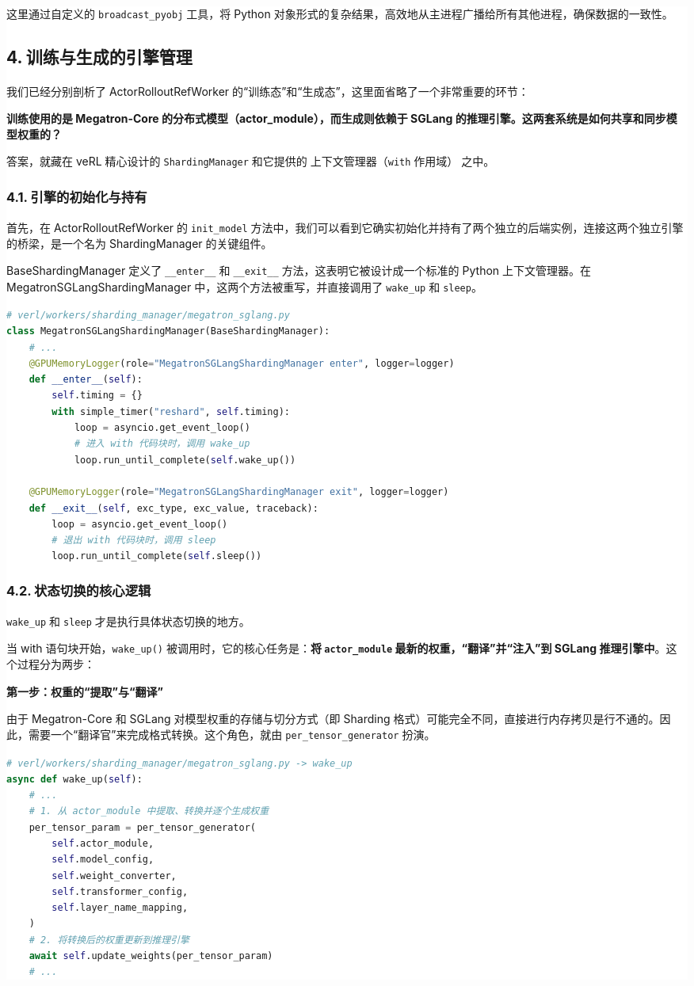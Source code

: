 这里通过自定义的 `broadcast_pyobj` 工具，将 Python 对象形式的复杂结果，高效地从主进程广播给所有其他进程，确保数据的一致性。

## 4. 训练与生成的引擎管理

我们已经分别剖析了 ActorRolloutRefWorker 的“训练态”和“生成态”，这里面省略了一个非常重要的环节：

**训练使用的是 Megatron-Core 的分布式模型（actor_module），而生成则依赖于 SGLang 的推理引擎。这两套系统是如何共享和同步模型权重的？**

答案，就藏在 veRL 精心设计的 `ShardingManager` 和它提供的 上下文管理器（`with` 作用域） 之中。

### 4.1. 引擎的初始化与持有

首先，在 ActorRolloutRefWorker 的 `init_model` 方法中，我们可以看到它确实初始化并持有了两个独立的后端实例，连接这两个独立引擎的桥梁，是一个名为 ShardingManager 的关键组件。

BaseShardingManager 定义了 `__enter__` 和 `__exit__` 方法，这表明它被设计成一个标准的 Python 上下文管理器。在 MegatronSGLangShardingManager 中，这两个方法被重写，并直接调用了 `wake_up` 和 `sleep`。

```python
# verl/workers/sharding_manager/megatron_sglang.py
class MegatronSGLangShardingManager(BaseShardingManager):
    # ...
    @GPUMemoryLogger(role="MegatronSGLangShardingManager enter", logger=logger)
    def __enter__(self):
        self.timing = {}
        with simple_timer("reshard", self.timing):
            loop = asyncio.get_event_loop()
            # 进入 with 代码块时，调用 wake_up
            loop.run_until_complete(self.wake_up())

    @GPUMemoryLogger(role="MegatronSGLangShardingManager exit", logger=logger)
    def __exit__(self, exc_type, exc_value, traceback):
        loop = asyncio.get_event_loop()
        # 退出 with 代码块时，调用 sleep
        loop.run_until_complete(self.sleep())
```

### 4.2. 状态切换的核心逻辑

`wake_up` 和 `sleep` 才是执行具体状态切换的地方。

当 with 语句块开始，`wake_up()` 被调用时，它的核心任务是：**将 `actor_module` 最新的权重，“翻译”并“注入”到 SGLang 推理引擎中**。这个过程分为两步：

**第一步：权重的“提取”与“翻译”**

由于 Megatron-Core 和 SGLang 对模型权重的存储与切分方式（即 Sharding 格式）可能完全不同，直接进行内存拷贝是行不通的。因此，需要一个“翻译官”来完成格式转换。这个角色，就由 `per_tensor_generator` 扮演。

```python
# verl/workers/sharding_manager/megatron_sglang.py -> wake_up
async def wake_up(self):
    # ...
    # 1. 从 actor_module 中提取、转换并逐个生成权重
    per_tensor_param = per_tensor_generator(
        self.actor_module,
        self.model_config,
        self.weight_converter,
        self.transformer_config,
        self.layer_name_mapping,
    )
    # 2. 将转换后的权重更新到推理引擎
    await self.update_weights(per_tensor_param)
    # ...
```
